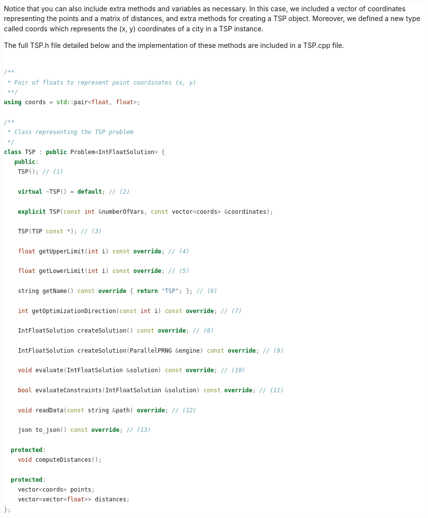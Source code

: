 Notice that you can also include extra methods and variables as necessary. In this case, we included a vector of coordinates representing the points and a matrix of distances, and extra methods for creating a TSP object. Moreover, we defined a new type called coords which represents the (x, y) coordinates of a city in a TSP instance.

The full TSP.h file detailed below and the implementation of these methods are included in a TSP.cpp file.


```cpp

/**
 * Pair of floats to represent point coordinates (x, y)
 **/
using coords = std::pair<float, float>;

/**
 * Class representing the TSP problem
 */
class TSP : public Problem<IntFloatSolution> {
   public:
    TSP(); // (1)

    virtual ~TSP() = default; // (2)

    explicit TSP(const int &numberOfVars, const vector<coords> &coordinates);

    TSP(TSP const *); // (3)

    float getUpperLimit(int i) const override; // (4)

    float getLowerLimit(int i) const override; // (5)

    string getName() const override { return "TSP"; }; // (6)

    int getOptimizationDirection(const int i) const override; // (7)

    IntFloatSolution createSolution() const override; // (8)

    IntFloatSolution createSolution(ParallelPRNG &engine) const override; // (9)

    void evaluate(IntFloatSolution &solution) const override; // (10)

    bool evaluateConstraints(IntFloatSolution &solution) const override; // (11)

    void readData(const string &path) override; // (12)

    json to_json() const override; // (13)

  protected:
    void computeDistances();

  protected:
    vector<coords> points;
    vector<vector<float>> distances;
};
```
